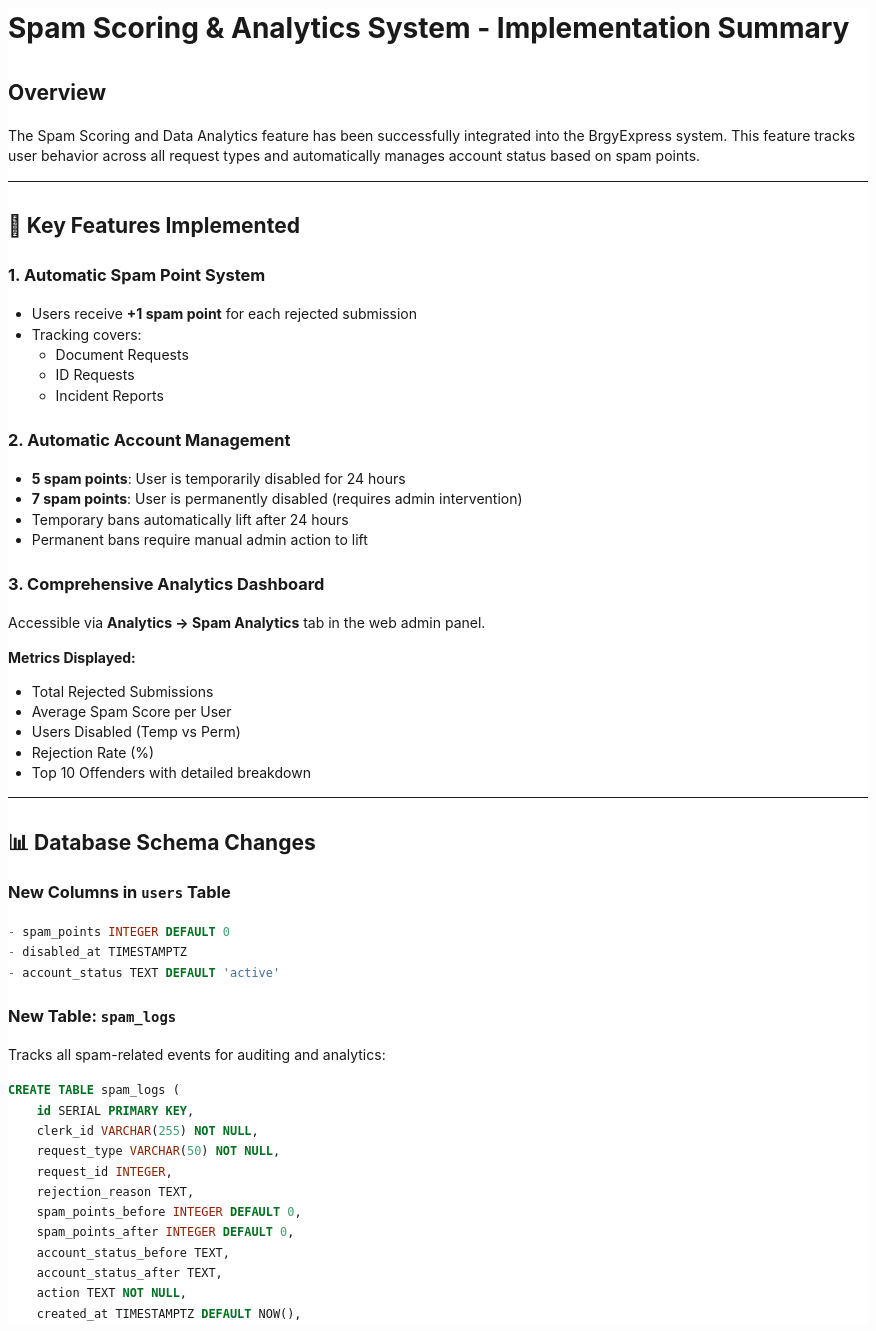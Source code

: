 # Spam Scoring & Analytics System - Implementation Summary

## Overview
The Spam Scoring and Data Analytics feature has been successfully integrated into the BrgyExpress system. This feature tracks user behavior across all request types and automatically manages account status based on spam points.

---

## 🎯 Key Features Implemented

### 1. **Automatic Spam Point System**
- Users receive **+1 spam point** for each rejected submission
- Tracking covers:
  - Document Requests
  - ID Requests  
  - Incident Reports

### 2. **Automatic Account Management**
- **5 spam points**: User is temporarily disabled for 24 hours
- **7 spam points**: User is permanently disabled (requires admin intervention)
- Temporary bans automatically lift after 24 hours
- Permanent bans require manual admin action to lift

### 3. **Comprehensive Analytics Dashboard**
Accessible via **Analytics → Spam Analytics** tab in the web admin panel.

**Metrics Displayed:**
- Total Rejected Submissions
- Average Spam Score per User
- Users Disabled (Temp vs Perm)
- Rejection Rate (%)
- Top 10 Offenders with detailed breakdown

---

## 📊 Database Schema Changes

### New Columns in `users` Table
```sql
- spam_points INTEGER DEFAULT 0
- disabled_at TIMESTAMPTZ
- account_status TEXT DEFAULT 'active'
```

### New Table: `spam_logs`
Tracks all spam-related events for auditing and analytics:
```sql
CREATE TABLE spam_logs (
    id SERIAL PRIMARY KEY,
    clerk_id VARCHAR(255) NOT NULL,
    request_type VARCHAR(50) NOT NULL,
    request_id INTEGER,
    rejection_reason TEXT,
    spam_points_before INTEGER DEFAULT 0,
    spam_points_after INTEGER DEFAULT 0,
    account_status_before TEXT,
    account_status_after TEXT,
    action TEXT NOT NULL,
    created_at TIMESTAMPTZ DEFAULT NOW(),
```